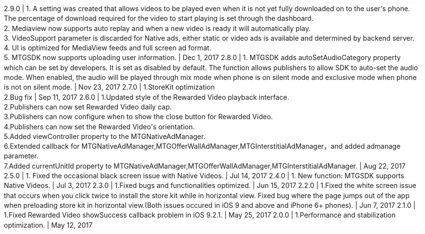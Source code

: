 2.9.0 | 1. A setting was created that allows videos to be played even when it is not yet fully downloaded on to the user's phone. The percentage of download required for the video to start playing is set through the dashboard.<br/>2. Mediaview now supports auto replay and when a new video is ready it will automatically play.<br/>3. VideoSupport parameter is discarded for Native ads, either static or video ads is available and determined by backend server.<br/>4. UI is optimized for MediaView feeds and full screen ad format.<br/>5. MTGSDK now supports uploading user information. | Dec 1, 2017
2.8.0 | 1. MTGSDK adds autoSetAudioCategory property which can be set by developers. It is set as disabled by default. The function allows publishers to allow SDK to auto-set the audio mode. When enabled, the audio will be played through mix mode when phone is on silent mode and exclusive mode when phone is not on silent mode. | Nov 23, 2017
2.7.0 | 1.StoreKit optimization<br/> 2.Bug fix | Sep 11, 2017
2.6.0 | 1.Updated style of the Rewarded Video playback interface.<br/> 2.Publishers can now set Rewarded Video daily cap.<br/> 3.Publishers can now configure when to show the close button for Rewarded Video.<br/> 4.Publishers can now set the Rewarded Video's orientation.<br/> 5.Added viewController property to the MTGNativeAdManager.<br/> 6.Extended callback for MTGNativeAdManager,MTGOfferWallAdManager,MTGInterstitialAdManager，and added admanage parameter.<br/> 7.Added currentUnitId property to MTGNativeAdManager,MTGOfferWallAdManager,MTGInterstitialAdManager. | Aug 22, 2017
2.5.0 | 1. Fixed the occasional black screen issue with Native Videos. | Jul 14, 2017
2.4.0 | 1. New function: MTGSDK supports Native Videos. | Jul 3, 2017
2.3.0 | 1.Fixed bugs and functionalities optimized. | Jun 15, 2017
2.2.0 | 1.Fixed the white screen issue that occurs when you click twice to install the store kit while in horizontal view. Fixed bug where the page jumps out of the app when preloading store kit in horizontal view.(Both issues occured in iOS 9 and above and iPhone 6+ phones). | Jun 7, 2017
2.1.0 | 1.Fixed Rewarded Video showSuccess callback problem in iOS 9.2.1. | May 25, 2017
2.0.0 | 1.Performance and stabilization optimization. | May 12, 2017

##  

